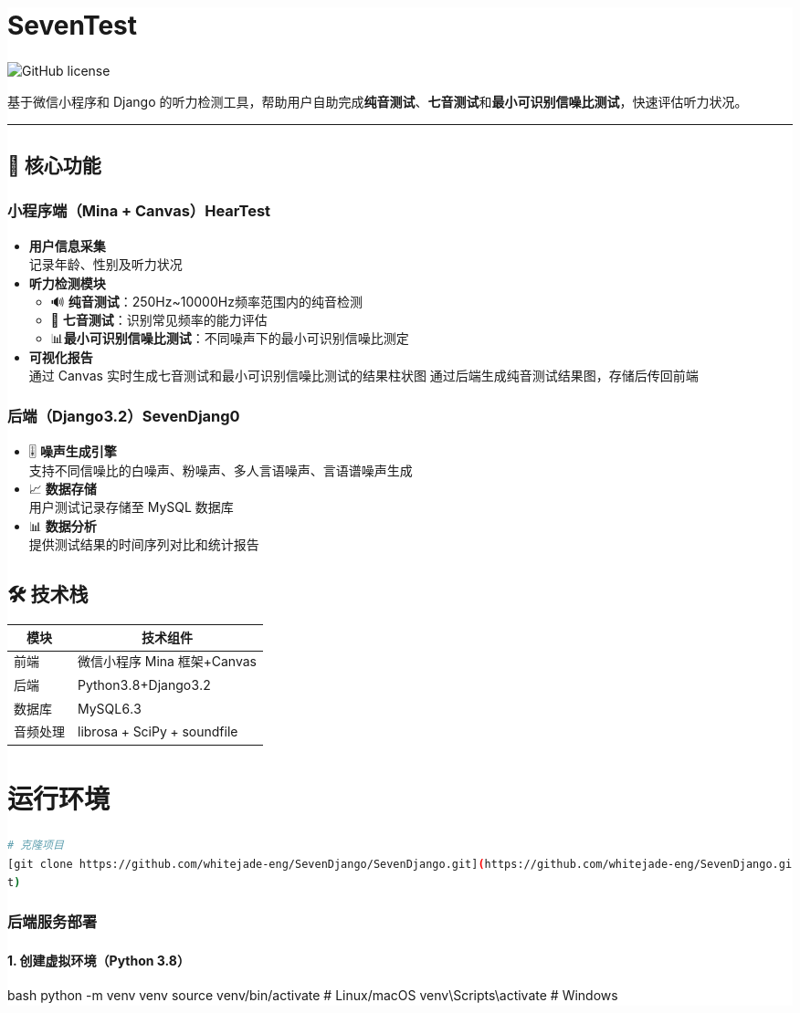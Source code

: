 # SevenTest
![GitHub license](https://img.shields.io/github/license/yourname/project)

基于微信小程序和 Django 的听力检测工具，帮助用户自助完成**纯音测试**、**七音测试**和**最小可识别信噪比测试**，快速评估听力状况。

----------

## 📌 核心功能

### 小程序端（Mina + Canvas）HearTest

-   ​**用户信息采集**  
    记录年龄、性别及听力状况
-   ​**听力检测模块**
    -   🔊 ​**纯音测试**：250Hz~10000Hz频率范围内的纯音检测
    -   🎵 ​**七音测试**：识别常见频率的能力评估
    -   📊 ​**最小可识别信噪比测试**：不同噪声下的最小可识别信噪比测定
-   ​**可视化报告**  
    通过 Canvas 实时生成七音测试和最小可识别信噪比测试的结果柱状图
    通过后端生成纯音测试结果图，存储后传回前端
### 后端（Django3.2）SevenDjang0

-   🎚️ ​**噪声生成引擎**  
    支持不同信噪比的白噪声、粉噪声、多人言语噪声、言语谱噪声生成
-   📈 ​**数据存储**  
    用户测试记录存储至 MySQL 数据库
-   📊 ​**数据分析**  
    提供测试结果的时间序列对比和统计报告
## 🛠 技术栈
| 模块 | 技术组件 |
|--|--|
|前端  | 微信小程序 Mina 框架+Canvas |
|后端  | Python3.8+Django3.2 |
|数据库  | MySQL6.3 |
|音频处理  |librosa + SciPy + soundfile  |

# 运行环境
```bash
# 克隆项目
[git clone https://github.com/whitejade-eng/SevenDjango/SevenDjango.git](https://github.com/whitejade-eng/SevenDjango.git)
```

### 后端服务部署	
#### 1. 创建虚拟环境（Python 3.8）
bash
python -m venv venv
source venv/bin/activate  # Linux/macOS
venv\Scripts\activate     # Windows
